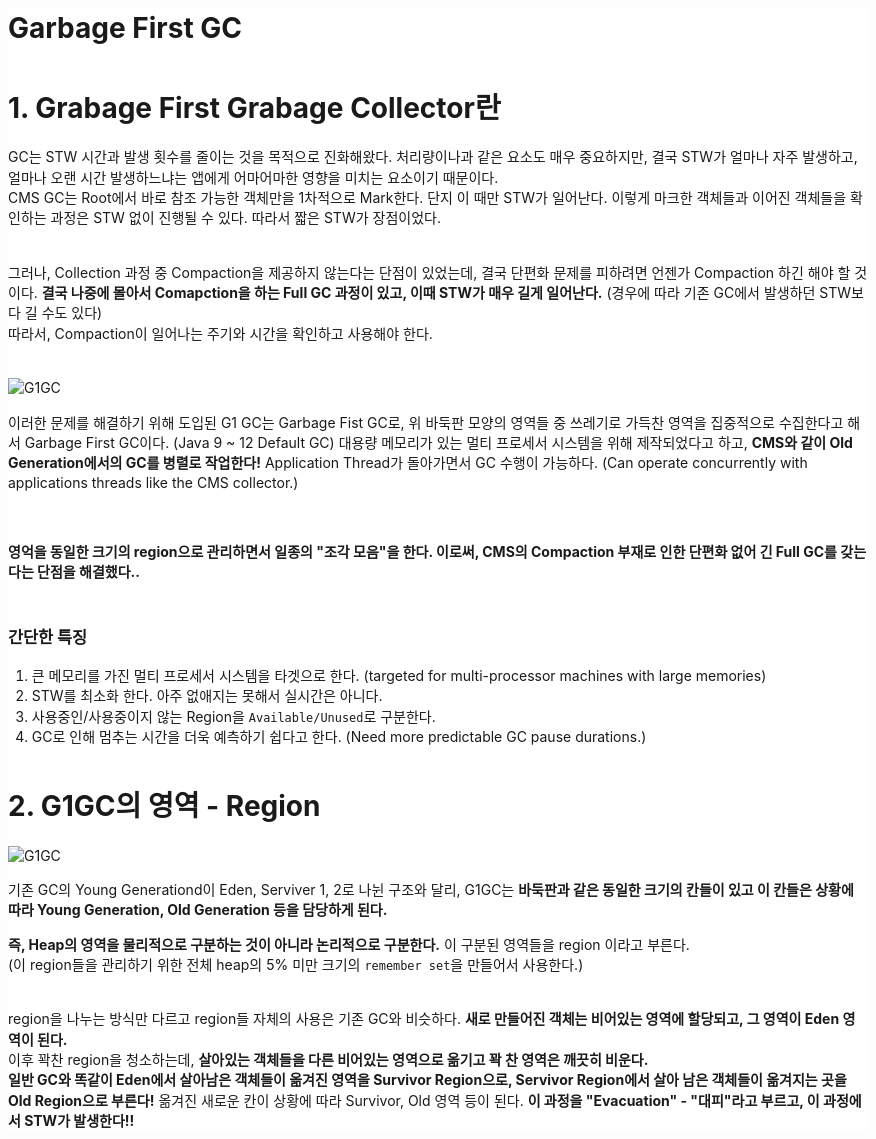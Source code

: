 # Garbage First GC

# 1. Grabage First Grabage Collector란
GC는 STW 시간과 발생 횟수를 줄이는 것을 목적으로 진화해왔다. 처리량이나과 같은 요소도 매우 중요하지만, 결국 STW가 얼마나 자주 발생하고, 얼마나 오랜 시간 발생하느냐는 앱에게 어마어마한 영향을 미치는 요소이기 때문이다. <br> 
CMS GC는 Root에서 바로 참조 가능한 객체만을 1차적으로 Mark한다. 단지 이 때만 STW가 일어난다. 이렇게 마크한 객체들과 이어진 객체들을 확인하는 과정은 STW 없이 진행될 수 있다. 따라서 짧은 STW가 장점이었다. <br> <br>

그러나, Collection 과정 중 Compaction을 제공하지 않는다는 단점이 있었는데, 결국 단편화 문제를 피하려면 언젠가 Compaction 하긴 해야 할 것이다. **결국 나중에 몰아서 Comapction을 하는 Full GC 과정이 있고, 이때 STW가 매우 길게 일어난다.** (경우에 따라 기존 GC에서 발생하던 STW보다 길 수도 있다) <br> 
따라서, Compaction이 일어나는 주기와 시간을 확인하고 사용해야 한다. <br> <br>

![G1GC](https://github.com/binary-ho/TIL-public/assets/71186266/663122f2-f7e5-4a7d-b2b4-aabfe0a45727)


이러한 문제를 해결하기 위해 도입된 G1 GC는 Garbage Fist GC로, 위 바둑판 모양의 영역들 중 쓰레기로 가득찬 영역을 집중적으로 수집한다고 해서 Garbage First GC이다. (Java 9 ~ 12 Default GC) 대용량 메모리가 있는 멀티 프로세서 시스템을 위해 제작되었다고 하고, **CMS와 같이 Old Generation에서의 GC를 병렬로 작업한다!** Application Thread가 돌아가면서 GC 수행이 가능하다. (Can operate concurrently with applications threads like the CMS collector.)

<Br> 

**영억을 동일한 크기의 region으로 관리하면서 일종의 "조각 모음"을 한다. 이로써, CMS의 Compaction 부재로 인한 단편화 없어 긴 Full GC를 갖는다는 단점을 해결했다..** <br> <br>

### 간단한 특징
1. 큰 메모리를 가진 멀티 프로세서 시스템을 타겟으로 한다. (targeted for multi-processor machines with large memories)
2. STW를 최소화 한다. 아주 없애지는 못해서 실시간은 아니다.
3. 사용중인/사용중이지 않는 Region을 `Available/Unused`로 구분한다.
4. GC로 인해 멈추는 시간을 더욱 예측하기 쉽다고 한다. (Need more predictable GC pause durations.)


# 2. G1GC의 영역 - Region


![G1GC](https://github.com/binary-ho/TIL-public/assets/71186266/663122f2-f7e5-4a7d-b2b4-aabfe0a45727)


기존 GC의 Young Generationd이 Eden, Serviver 1, 2로 나뉜 구조와 달리, G1GC는 **바둑판과 같은 동일한 크기의 칸들이 있고 이 칸들은 상황에 따라 Young Generation, Old Generation 등을 담당하게 된다.** <br> 

**즉, Heap의 영역을 물리적으로 구분하는 것이 아니라 논리적으로 구분한다.** 이 구분된 영역들을 region 이라고 부른다. <br>
(이 region들을 관리하기 위한 전체 heap의 5% 미만 크기의 `remember set`을 만들어서 사용한다.) <br> <br>

region을 나누는 방식만 다르고 region들 자체의 사용은 기존 GC와 비슷하다. **새로 만들어진 객체는 비어있는 영역에 할당되고, 그 영역이 Eden 영역이 된다.** <br> 
이후 꽉찬 region을 청소하는데, **살아있는 객체들을 다른 비어있는 영역으로 옮기고 꽉 찬 영역은 깨끗히 비운다.**  <br>
**일반 GC와 똑같이 Eden에서 살아남은 객체들이 옮겨진 영역을 Survivor Region으로, Servivor Region에서 살아 남은 객체들이 옮겨지는 곳을 Old Region으로 부른다!** 옮겨진 새로운 칸이 상황에 따라 Survivor, Old 영역 등이 된다. **이 과정을 "Evacuation" - "대피"라고 부르고, 이 과정에서 STW가 발생한다!!** <Br>
